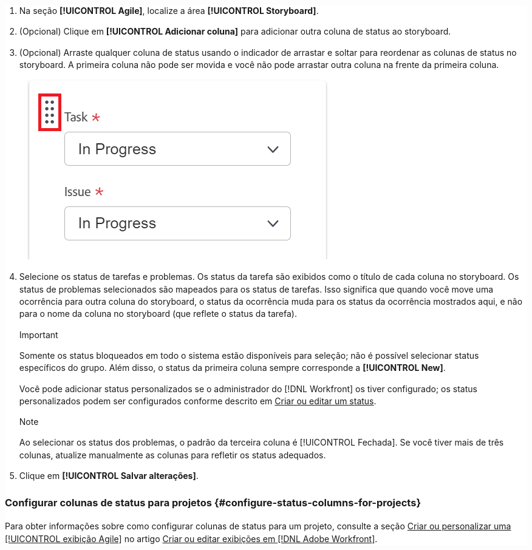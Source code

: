 1. Na seção **[!UICONTROL Agile]**, localize a área **[!UICONTROL Storyboard]**.

1. (Opcional) Clique em **[!UICONTROL Adicionar coluna]** para adicionar outra coluna de status ao storyboard.
1. (Opcional) Arraste qualquer coluna de status usando o indicador de arrastar e soltar para reordenar as colunas de status no storyboard. A primeira coluna não pode ser movida e você não pode arrastar outra coluna na frente da primeira coluna.

   ![Arrastar e soltar](assets/agile-story-card-drag-and-drop.png)

1. Selecione os status de tarefas e problemas. Os status da tarefa são exibidos como o título de cada coluna no storyboard. Os status de problemas selecionados são mapeados para os status de tarefas. Isso significa que quando você move uma ocorrência para outra coluna do storyboard, o status da ocorrência muda para os status da ocorrência mostrados aqui, e não para o nome da coluna no storyboard (que reflete o status da tarefa).

   >[!IMPORTANT]
   >
   >Somente os status bloqueados em todo o sistema estão disponíveis para seleção; não é possível selecionar status específicos do grupo. Além disso, o status da primeira coluna sempre corresponde a **[!UICONTROL New]**.

   Você pode adicionar status personalizados se o administrador do [!DNL Workfront] os tiver configurado; os status personalizados podem ser configurados conforme descrito em [Criar ou editar um status](../../administration-and-setup/customize-workfront/creating-custom-status-and-priority-labels/create-or-edit-a-status.md).

   >[!NOTE]
   >
   >Ao selecionar os status dos problemas, o padrão da terceira coluna é [!UICONTROL Fechada]. Se você tiver mais de três colunas, atualize manualmente as colunas para refletir os status adequados.

1. Clique em **[!UICONTROL Salvar alterações]**.

### Configurar colunas de status para projetos {#configure-status-columns-for-projects}

Para obter informações sobre como configurar colunas de status para um projeto, consulte a seção [Criar ou personalizar uma [!UICONTROL exibição Agile]](../../reports-and-dashboards/reports/reporting-elements/create-edit-views.md#customizing-an-agile-view) no artigo [Criar ou editar exibições em [!DNL Adobe Workfront]](../../reports-and-dashboards/reports/reporting-elements/create-edit-views.md).
